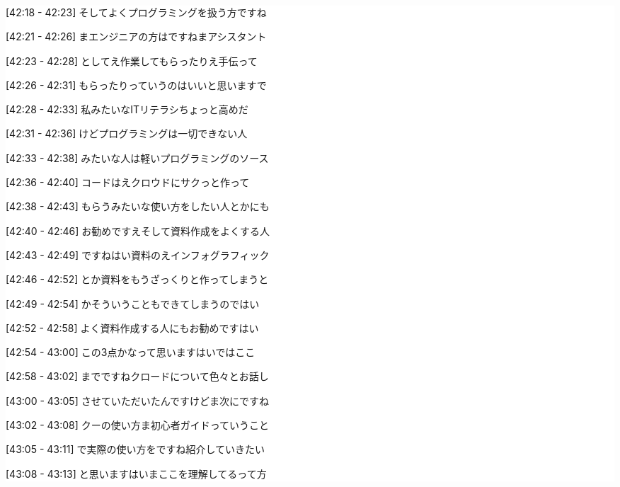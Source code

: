 [42:18 - 42:23]
そしてよくプログラミングを扱う方ですね

[42:21 - 42:26]
まエンジニアの方はですねまアシスタント

[42:23 - 42:28]
としてえ作業してもらったりえ手伝って

[42:26 - 42:31]
もらったりっていうのはいいと思いますで

[42:28 - 42:33]
私みたいなITリテラシちょっと高めだ

[42:31 - 42:36]
けどプログラミングは一切できない人

[42:33 - 42:38]
みたいな人は軽いプログラミングのソース

[42:36 - 42:40]
コードはえクロウドにサクっと作って

[42:38 - 42:43]
もらうみたいな使い方をしたい人とかにも

[42:40 - 42:46]
お勧めですえそして資料作成をよくする人

[42:43 - 42:49]
ですねはい資料のえインフォグラフィック

[42:46 - 42:52]
とか資料をもうざっくりと作ってしまうと

[42:49 - 42:54]
かそういうこともできてしまうのではい

[42:52 - 42:58]
よく資料作成する人にもお勧めですはい

[42:54 - 43:00]
この3点かなって思いますはいではここ

[42:58 - 43:02]
までですねクロードについて色々とお話し

[43:00 - 43:05]
させていただいたんですけどま次にですね

[43:02 - 43:08]
クーの使い方ま初心者ガイドっていうこと

[43:05 - 43:11]
で実際の使い方をですね紹介していきたい

[43:08 - 43:13]
と思いますはいまここを理解してるって方
